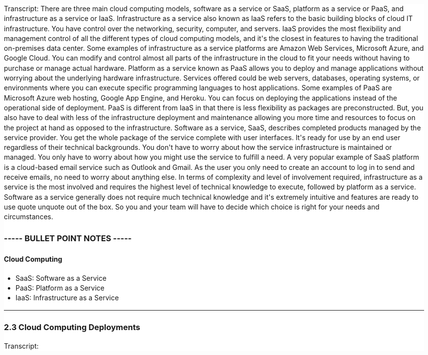 Transcript:
There are three main cloud computing models, software as a service or SaaS, platform as a service or PaaS, and infrastructure as a service or IaaS. Infrastructure as a service also known as IaaS refers to the basic building blocks of cloud IT infrastructure. You have control over the networking, security, computer, and servers. IaaS provides the most flexibility and management control of all the different types of cloud computing models, and it's the closest in features to having the traditional on-premises data center. Some examples of infrastructure as a service platforms are Amazon Web Services, Microsoft Azure, and Google Cloud. You can modify and control almost all parts of the infrastructure in the cloud to fit your needs without having to purchase or manage actual hardware. Platform as a service known as PaaS allows you to deploy and manage applications without worrying about the underlying hardware infrastructure. Services offered could be web servers, databases, operating systems, or environments where you can execute specific programming languages to host applications. Some examples of PaaS are Microsoft Azure web hosting, Google App Engine, and Heroku. You can focus on deploying the applications instead of the operational side of deployment. PaaS is different from IaaS in that there is less flexibility as packages are preconstructed. But, you also have to deal with less of the infrastructure deployment and maintenance allowing you more time and resources to focus on the project at hand as opposed to the infrastructure. Software as a service, SaaS, describes completed products managed by the service provider. You get the whole package of the service complete with user interfaces. It's ready for use by an end user regardless of their technical backgrounds. You don't have to worry about how the service infrastructure is maintained or managed. You only have to worry about how you might use the service to fulfill a need. A very popular example of SaaS platform is a cloud-based email service such as Outlook and Gmail. As the user you only need to create an account to log in to send and receive emails, no need to worry about anything else. In terms of complexity and level of involvement required, infrastructure as a service is the most involved and requires the highest level of technical knowledge to execute, followed by platform as a service. Software as a service generally does not require much technical knowledge and it's extremely intuitive and features are ready to use quote unquote out of the box. So you and your team will have to decide which choice is right for your needs and circumstances.

### **----- BULLET POINT NOTES -----**

#### Cloud Computing
- SaaS: Software as a Service
- PaaS: Platform as a Service
- IaaS: Infrastructure as a Service

---

### 2.3 Cloud Computing Deployments

Transcript: